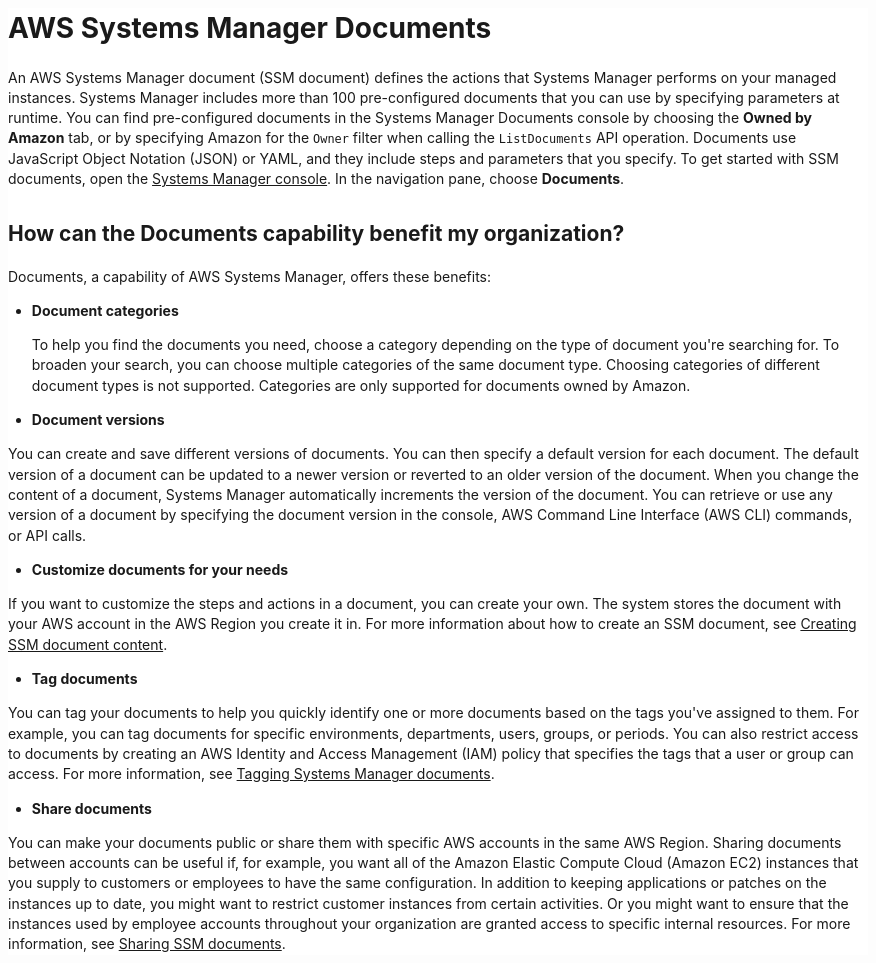# AWS Systems Manager Documents<a name="documents"></a>

An AWS Systems Manager document \(SSM document\) defines the actions that Systems Manager performs on your managed instances\. Systems Manager includes more than 100 pre\-configured documents that you can use by specifying parameters at runtime\. You can find pre\-configured documents in the Systems Manager Documents console by choosing the **Owned by Amazon** tab, or by specifying Amazon for the `Owner` filter when calling the `ListDocuments` API operation\. Documents use JavaScript Object Notation \(JSON\) or YAML, and they include steps and parameters that you specify\. To get started with SSM documents, open the [Systems Manager console](https://console.aws.amazon.com/systems-manager/documents)\. In the navigation pane, choose **Documents**\.

## How can the Documents capability benefit my organization?<a name="ssm-docs-benefits"></a>

Documents, a capability of AWS Systems Manager, offers these benefits:
+ **Document categories**

  To help you find the documents you need, choose a category depending on the type of document you're searching for\. To broaden your search, you can choose multiple categories of the same document type\. Choosing categories of different document types is not supported\. Categories are only supported for documents owned by Amazon\.
+  **Document versions** 

  You can create and save different versions of documents\. You can then specify a default version for each document\. The default version of a document can be updated to a newer version or reverted to an older version of the document\. When you change the content of a document, Systems Manager automatically increments the version of the document\. You can retrieve or use any version of a document by specifying the document version in the console, AWS Command Line Interface \(AWS CLI\) commands, or API calls\.
+  **Customize documents for your needs** 

  If you want to customize the steps and actions in a document, you can create your own\. The system stores the document with your AWS account in the AWS Region you create it in\. For more information about how to create an SSM document, see [Creating SSM document content](documents-creating-content.md)\.
+  **Tag documents** 

  You can tag your documents to help you quickly identify one or more documents based on the tags you've assigned to them\. For example, you can tag documents for specific environments, departments, users, groups, or periods\. You can also restrict access to documents by creating an AWS Identity and Access Management \(IAM\) policy that specifies the tags that a user or group can access\. For more information, see [Tagging Systems Manager documents](tagging-documents.md)\.
+  **Share documents** 

  You can make your documents public or share them with specific AWS accounts in the same AWS Region\. Sharing documents between accounts can be useful if, for example, you want all of the Amazon Elastic Compute Cloud \(Amazon EC2\) instances that you supply to customers or employees to have the same configuration\. In addition to keeping applications or patches on the instances up to date, you might want to restrict customer instances from certain activities\. Or you might want to ensure that the instances used by employee accounts throughout your organization are granted access to specific internal resources\. For more information, see [Sharing SSM documents](documents-ssm-sharing.md)\.
